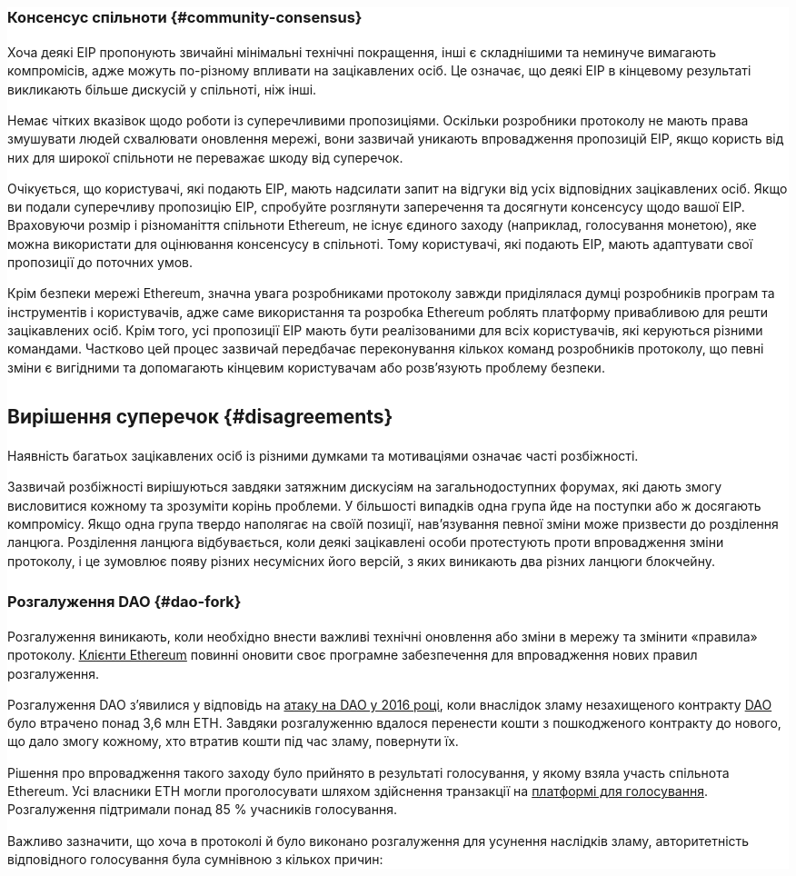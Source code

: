 ### Консенсус спільноти {#community-consensus}

Хоча деякі EIP пропонують звичайні мінімальні технічні покращення, інші є складнішими та неминуче вимагають компромісів, адже можуть по-різному впливати на зацікавлених осіб. Це означає, що деякі EIP в кінцевому результаті викликають більше дискусій у спільноті, ніж інші.

Немає чітких вказівок щодо роботи із суперечливими пропозиціями. Оскільки розробники протоколу не мають права змушувати людей схвалювати оновлення мережі, вони зазвичай уникають впровадження пропозицій EIP, якщо користь від них для широкої спільноти не переважає шкоду від суперечок.

Очікується, що користувачі, які подають EIP, мають надсилати запит на відгуки від усіх відповідних зацікавлених осіб. Якщо ви подали суперечливу пропозицію EIP, спробуйте розглянути заперечення та досягнути консенсусу щодо вашої EIP. Враховуючи розмір і різноманіття спільноти Ethereum, не існує єдиного заходу (наприклад, голосування монетою), яке можна використати для оцінювання консенсусу в спільноті. Тому користувачі, які подають EIP, мають адаптувати свої пропозиції до поточних умов.

Крім безпеки мережі Ethereum, значна увага розробниками протоколу завжди приділялася думці розробників програм та інструментів і користувачів, адже саме використання та розробка Ethereum роблять платформу привабливою для решти зацікавлених осіб. Крім того, усі пропозиції EIP мають бути реалізованими для всіх користувачів, які керуються різними командами. Частково цей процес зазвичай передбачає переконування кількох команд розробників протоколу, що певні зміни є вигідними та допомагають кінцевим користувачам або розв’язують проблему безпеки.

<Divider />

## Вирішення суперечок {#disagreements}

Наявність багатьох зацікавлених осіб із різними думками та мотиваціями означає часті розбіжності.

Зазвичай розбіжності вирішуються завдяки затяжним дискусіям на загальнодоступних форумах, які дають змогу висловитися кожному та зрозуміти корінь проблеми. У більшості випадків одна група йде на поступки або ж досягають компромісу. Якщо одна група твердо наполягає на своїй позиції, нав’язування певної зміни може призвести до розділення ланцюга. Розділення ланцюга відбувається, коли деякі зацікавлені особи протестують проти впровадження зміни протоколу, і це зумовлює появу різних несумісних його версій, з яких виникають два різних ланцюги блокчейну.

### Розгалуження DAO {#dao-fork}

Розгалуження виникають, коли необхідно внести важливі технічні оновлення або зміни в мережу та змінити «правила» протоколу. [Клієнти Ethereum](/developers/docs/nodes-and-clients/) повинні оновити своє програмне забезпечення для впровадження нових правил розгалуження.

Розгалуження DAO з’явилися у відповідь на [атаку на DAO у 2016 році](https://www.coindesk.com/understanding-dao-hack-journalists), коли внаслідок зламу незахищеного контракту [DAO](/glossary/#dao) було втрачено понад 3,6 млн ETH. Завдяки розгалуженню вдалося перенести кошти з пошкодженого контракту до нового, що дало змогу кожному, хто втратив кошти під час зламу, повернути їх.

Рішення про впровадження такого заходу було прийнято в результаті голосування, у якому взяла участь спільнота Ethereum. Усі власники ETH могли проголосувати шляхом здійснення транзакції на [платформі для голосування](http://v1.carbonvote.com/). Розгалуження підтримали понад 85 % учасників голосування.

Важливо зазначити, що хоча в протоколі й було виконано розгалуження для усунення наслідків зламу, авторитетність відповідного голосування була сумнівною з кількох причин:
